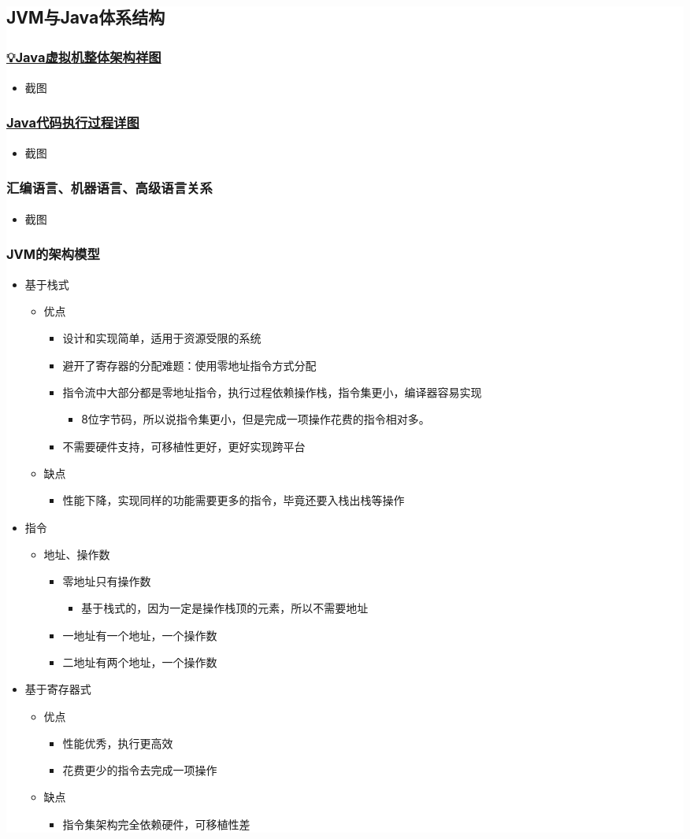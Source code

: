 ## JVM与Java体系结构

### [💡Java虚拟机整体架构祥图](https://www.processon.com/diagraming/5ed057725653bb79c10acd1e)

- 截图

### [Java代码执行过程详图](https://www.processon.com/diagraming/5ed057725653bb79c10acd1e)

- 截图

### 汇编语言、机器语言、高级语言关系

- 截图

### JVM的架构模型

- 基于栈式

	- 优点

		- 设计和实现简单，适用于资源受限的系统

		- 避开了寄存器的分配难题：使用零地址指令方式分配

		- 指令流中大部分都是零地址指令，执行过程依赖操作栈，指令集更小，编译器容易实现

			- 8位字节码，所以说指令集更小，但是完成一项操作花费的指令相对多。

		- 不需要硬件支持，可移植性更好，更好实现跨平台

	- 缺点

		- 性能下降，实现同样的功能需要更多的指令，毕竟还要入栈出栈等操作

- 指令

	- 地址、操作数

		- 零地址只有操作数

			- 基于栈式的，因为一定是操作栈顶的元素，所以不需要地址

		- 一地址有一个地址，一个操作数

		- 二地址有两个地址，一个操作数

- 基于寄存器式

	- 优点

		- 性能优秀，执行更高效

		- 花费更少的指令去完成一项操作

	- 缺点

		- 指令集架构完全依赖硬件，可移植性差

